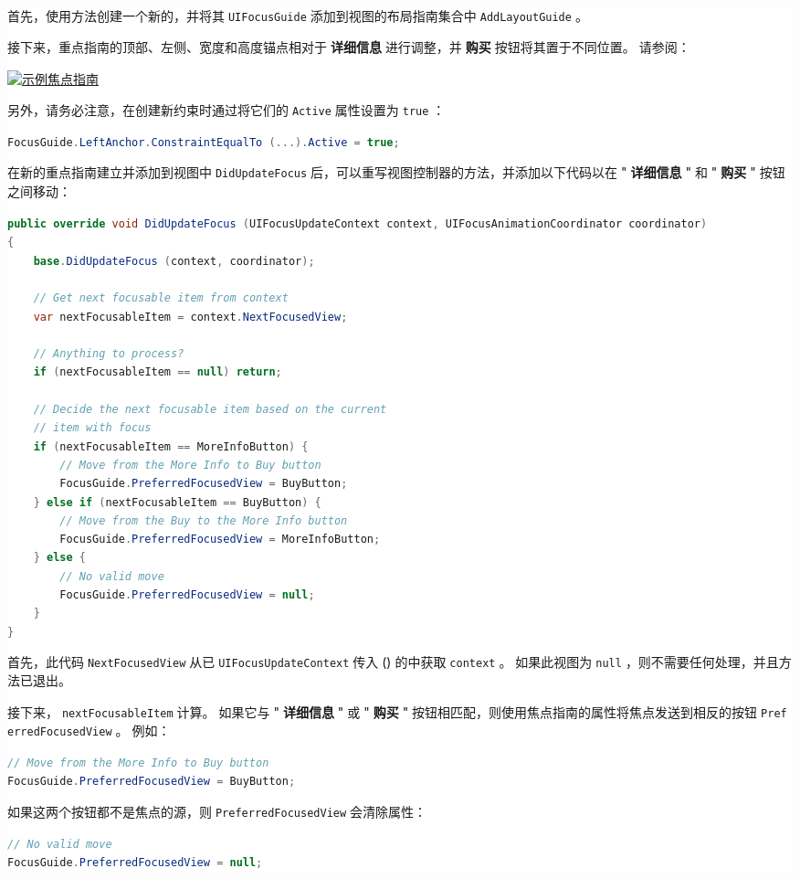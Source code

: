 首先，使用方法创建一个新的，并将其 `UIFocusGuide` 添加到视图的布局指南集合中 `AddLayoutGuide` 。

接下来，重点指南的顶部、左侧、宽度和高度锚点相对于 **详细信息** 进行调整，并 **购买** 按钮将其置于不同位置。 请参阅：

[![示例焦点指南](navigation-focus-images/guide02.png)](navigation-focus-images/guide02.png#lightbox)

另外，请务必注意，在创建新约束时通过将它们的 `Active` 属性设置为 `true` ：

```csharp
FocusGuide.LeftAnchor.ConstraintEqualTo (...).Active = true;
```

在新的重点指南建立并添加到视图中 `DidUpdateFocus` 后，可以重写视图控制器的方法，并添加以下代码以在 " **详细信息** " 和 " **购买** " 按钮之间移动：

```csharp
public override void DidUpdateFocus (UIFocusUpdateContext context, UIFocusAnimationCoordinator coordinator)
{
    base.DidUpdateFocus (context, coordinator);

    // Get next focusable item from context
    var nextFocusableItem = context.NextFocusedView;

    // Anything to process?
    if (nextFocusableItem == null) return;

    // Decide the next focusable item based on the current
    // item with focus
    if (nextFocusableItem == MoreInfoButton) {
        // Move from the More Info to Buy button
        FocusGuide.PreferredFocusedView = BuyButton;
    } else if (nextFocusableItem == BuyButton) {
        // Move from the Buy to the More Info button
        FocusGuide.PreferredFocusedView = MoreInfoButton;
    } else {
        // No valid move
        FocusGuide.PreferredFocusedView = null;
    }
}
```

首先，此代码 `NextFocusedView` 从已 `UIFocusUpdateContext` 传入 () 的中获取 `context` 。 如果此视图为 `null` ，则不需要任何处理，并且方法已退出。

接下来， `nextFocusableItem` 计算。 如果它与 " **详细信息** " 或 " **购买** " 按钮相匹配，则使用焦点指南的属性将焦点发送到相反的按钮 `PreferredFocusedView` 。 例如：

```csharp
// Move from the More Info to Buy button
FocusGuide.PreferredFocusedView = BuyButton;
```

如果这两个按钮都不是焦点的源，则 `PreferredFocusedView` 会清除属性：

```csharp
// No valid move
FocusGuide.PreferredFocusedView = null;
```
